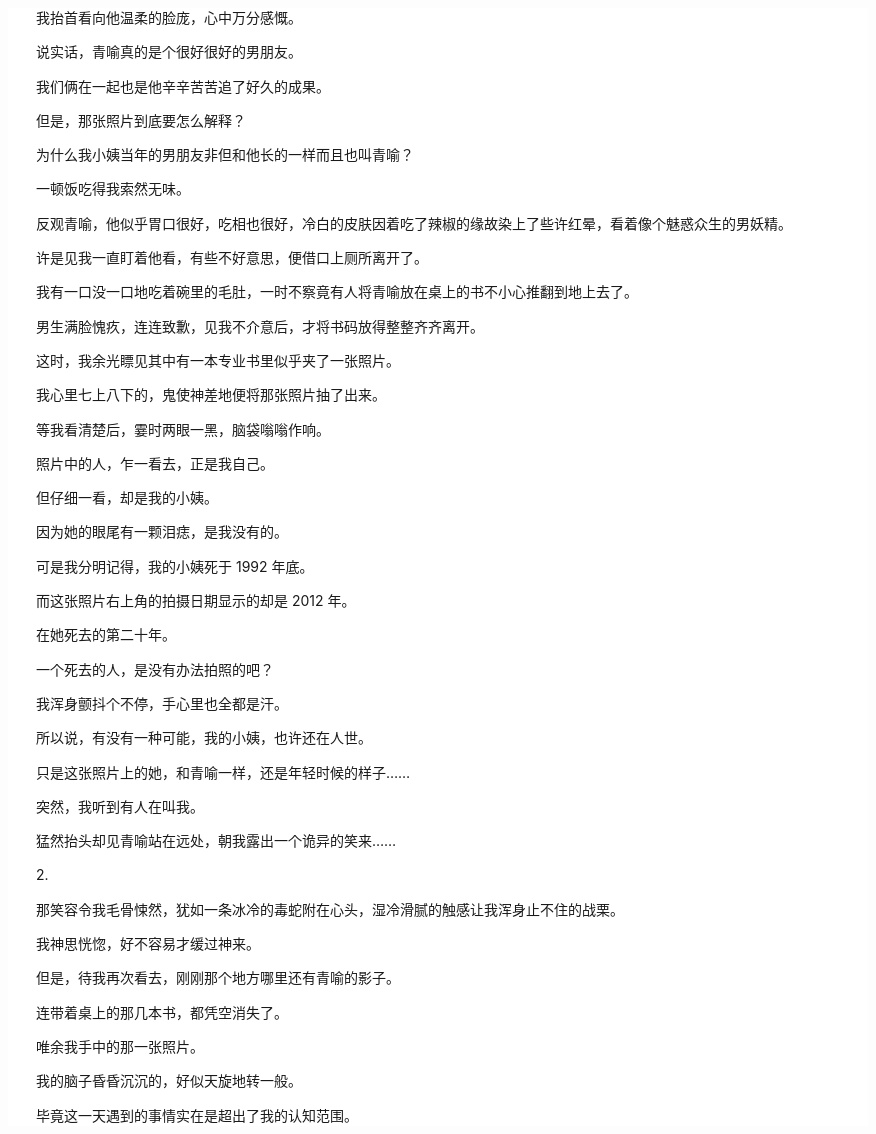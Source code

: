&emsp;&emsp;我抬首看向他温柔的脸庞，心中万分感慨。  
  
&emsp;&emsp;说实话，青喻真的是个很好很好的男朋友。  
  
&emsp;&emsp;我们俩在一起也是他辛辛苦苦追了好久的成果。  
  
&emsp;&emsp;但是，那张照片到底要怎么解释？  
  
&emsp;&emsp;为什么我小姨当年的男朋友非但和他长的一样而且也叫青喻？  
  
&emsp;&emsp;一顿饭吃得我索然无味。  
  
&emsp;&emsp;反观青喻，他似乎胃口很好，吃相也很好，冷白的皮肤因着吃了辣椒的缘故染上了些许红晕，看着像个魅惑众生的男妖精。  
  
&emsp;&emsp;许是见我一直盯着他看，有些不好意思，便借口上厕所离开了。  
  
&emsp;&emsp;我有一口没一口地吃着碗里的毛肚，一时不察竟有人将青喻放在桌上的书不小心推翻到地上去了。  
  
&emsp;&emsp;男生满脸愧疚，连连致歉，见我不介意后，才将书码放得整整齐齐离开。  
  
&emsp;&emsp;这时，我余光瞟见其中有一本专业书里似乎夹了一张照片。  
  
&emsp;&emsp;我心里七上八下的，鬼使神差地便将那张照片抽了出来。  
  
&emsp;&emsp;等我看清楚后，霎时两眼一黑，脑袋嗡嗡作响。  
  
&emsp;&emsp;照片中的人，乍一看去，正是我自己。  
  
&emsp;&emsp;但仔细一看，却是我的小姨。  
  
&emsp;&emsp;因为她的眼尾有一颗泪痣，是我没有的。  
  
&emsp;&emsp;可是我分明记得，我的小姨死于 1992 年底。  
  
&emsp;&emsp;而这张照片右上角的拍摄日期显示的却是 2012 年。  
  
&emsp;&emsp;在她死去的第二十年。  
  
&emsp;&emsp;一个死去的人，是没有办法拍照的吧？  
  
&emsp;&emsp;我浑身颤抖个不停，手心里也全都是汗。  
  
&emsp;&emsp;所以说，有没有一种可能，我的小姨，也许还在人世。  
  
&emsp;&emsp;只是这张照片上的她，和青喻一样，还是年轻时候的样子……  
  
&emsp;&emsp;突然，我听到有人在叫我。  
  
&emsp;&emsp;猛然抬头却见青喻站在远处，朝我露出一个诡异的笑来……  
  
&emsp;&emsp;2.  
  
&emsp;&emsp;那笑容令我毛骨悚然，犹如一条冰冷的毒蛇附在心头，湿冷滑腻的触感让我浑身止不住的战栗。  
  
&emsp;&emsp;我神思恍惚，好不容易才缓过神来。  
  
&emsp;&emsp;但是，待我再次看去，刚刚那个地方哪里还有青喻的影子。  
  
&emsp;&emsp;连带着桌上的那几本书，都凭空消失了。  
  
&emsp;&emsp;唯余我手中的那一张照片。  
  
&emsp;&emsp;我的脑子昏昏沉沉的，好似天旋地转一般。  
  
&emsp;&emsp;毕竟这一天遇到的事情实在是超出了我的认知范围。  
  